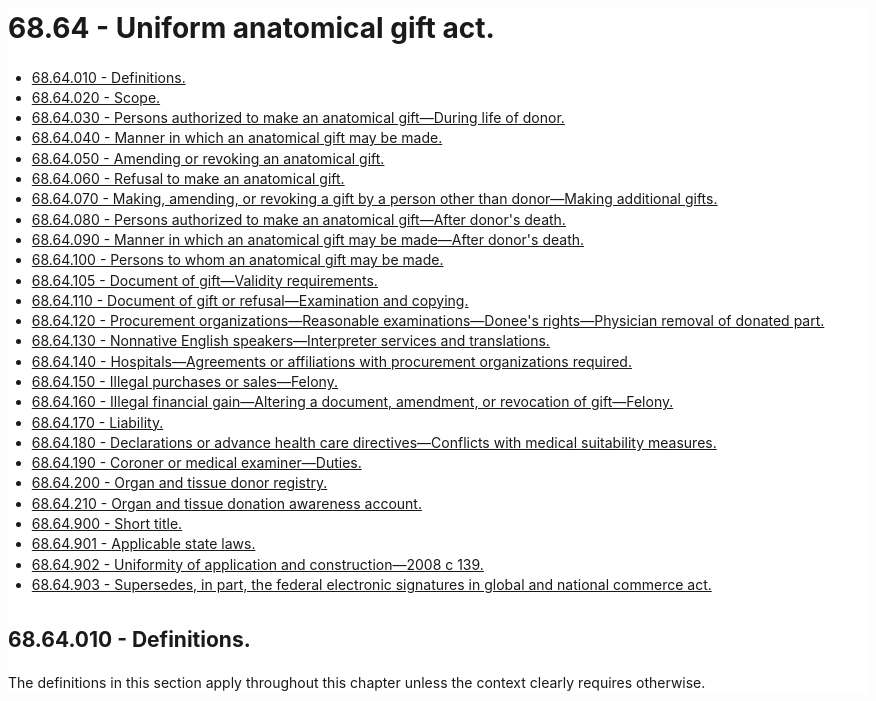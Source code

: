 # 68.64 - Uniform anatomical gift act.
* [68.64.010 - Definitions.](#6864010---definitions)
* [68.64.020 - Scope.](#6864020---scope)
* [68.64.030 - Persons authorized to make an anatomical gift—During life of donor.](#6864030---persons-authorized-to-make-an-anatomical-giftduring-life-of-donor)
* [68.64.040 - Manner in which an anatomical gift may be made.](#6864040---manner-in-which-an-anatomical-gift-may-be-made)
* [68.64.050 - Amending or revoking an anatomical gift.](#6864050---amending-or-revoking-an-anatomical-gift)
* [68.64.060 - Refusal to make an anatomical gift.](#6864060---refusal-to-make-an-anatomical-gift)
* [68.64.070 - Making, amending, or revoking a gift by a person other than donor—Making additional gifts.](#6864070---making-amending-or-revoking-a-gift-by-a-person-other-than-donormaking-additional-gifts)
* [68.64.080 - Persons authorized to make an anatomical gift—After donor's death.](#6864080---persons-authorized-to-make-an-anatomical-giftafter-donors-death)
* [68.64.090 - Manner in which an anatomical gift may be made—After donor's death.](#6864090---manner-in-which-an-anatomical-gift-may-be-madeafter-donors-death)
* [68.64.100 - Persons to whom an anatomical gift may be made.](#6864100---persons-to-whom-an-anatomical-gift-may-be-made)
* [68.64.105 - Document of gift—Validity requirements.](#6864105---document-of-giftvalidity-requirements)
* [68.64.110 - Document of gift or refusal—Examination and copying.](#6864110---document-of-gift-or-refusalexamination-and-copying)
* [68.64.120 - Procurement organizations—Reasonable examinations—Donee's rights—Physician removal of donated part.](#6864120---procurement-organizationsreasonable-examinationsdonees-rightsphysician-removal-of-donated-part)
* [68.64.130 - Nonnative English speakers—Interpreter services and translations.](#6864130---nonnative-english-speakersinterpreter-services-and-translations)
* [68.64.140 - Hospitals—Agreements or affiliations with procurement organizations required.](#6864140---hospitalsagreements-or-affiliations-with-procurement-organizations-required)
* [68.64.150 - Illegal purchases or sales—Felony.](#6864150---illegal-purchases-or-salesfelony)
* [68.64.160 - Illegal financial gain—Altering a document, amendment, or revocation of gift—Felony.](#6864160---illegal-financial-gainaltering-a-document-amendment-or-revocation-of-giftfelony)
* [68.64.170 - Liability.](#6864170---liability)
* [68.64.180 - Declarations or advance health care directives—Conflicts with medical suitability measures.](#6864180---declarations-or-advance-health-care-directivesconflicts-with-medical-suitability-measures)
* [68.64.190 - Coroner or medical examiner—Duties.](#6864190---coroner-or-medical-examinerduties)
* [68.64.200 - Organ and tissue donor registry.](#6864200---organ-and-tissue-donor-registry)
* [68.64.210 - Organ and tissue donation awareness account.](#6864210---organ-and-tissue-donation-awareness-account)
* [68.64.900 - Short title.](#6864900---short-title)
* [68.64.901 - Applicable state laws.](#6864901---applicable-state-laws)
* [68.64.902 - Uniformity of application and construction—2008 c 139.](#6864902---uniformity-of-application-and-construction2008-c-139)
* [68.64.903 - Supersedes, in part, the federal electronic signatures in global and national commerce act.](#6864903---supersedes-in-part-the-federal-electronic-signatures-in-global-and-national-commerce-act)
## 68.64.010 - Definitions.
The definitions in this section apply throughout this chapter unless the context clearly requires otherwise.
